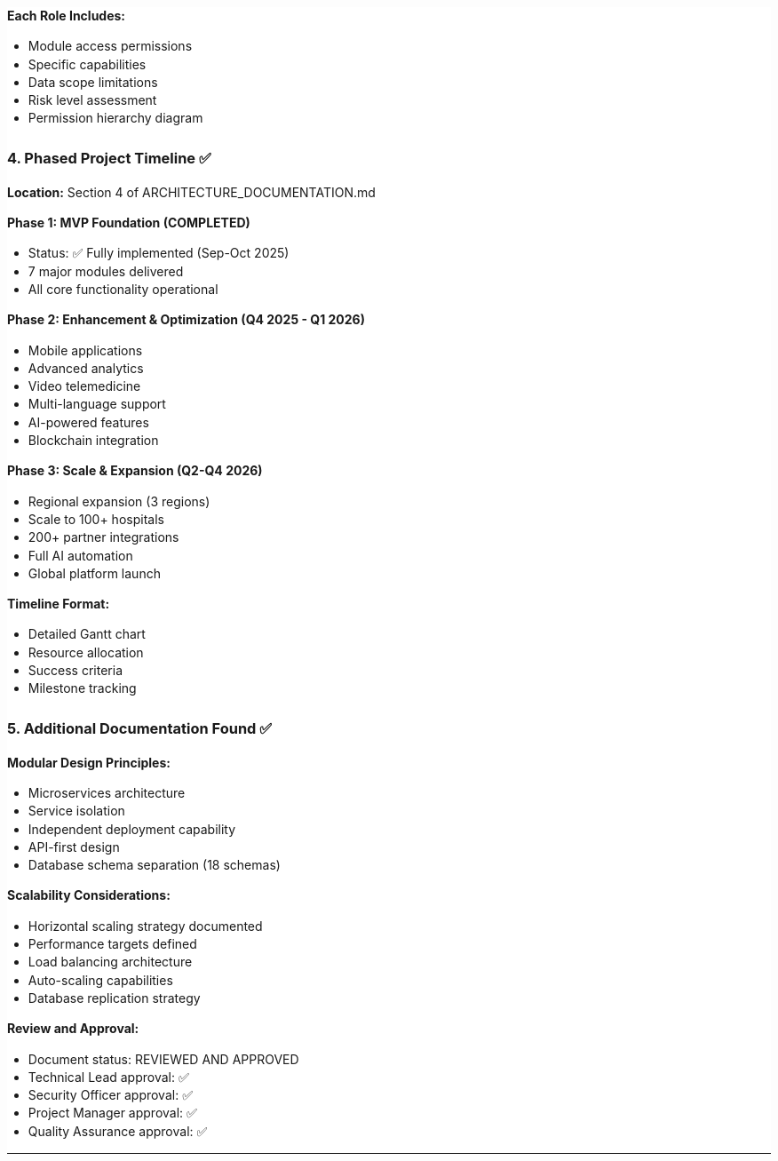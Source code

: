 **Each Role Includes:**
- Module access permissions
- Specific capabilities
- Data scope limitations
- Risk level assessment
- Permission hierarchy diagram

### 4. Phased Project Timeline ✅
**Location:** Section 4 of ARCHITECTURE_DOCUMENTATION.md

**Phase 1: MVP Foundation (COMPLETED)**
- Status: ✅ Fully implemented (Sep-Oct 2025)
- 7 major modules delivered
- All core functionality operational

**Phase 2: Enhancement & Optimization (Q4 2025 - Q1 2026)**
- Mobile applications
- Advanced analytics
- Video telemedicine
- Multi-language support
- AI-powered features
- Blockchain integration

**Phase 3: Scale & Expansion (Q2-Q4 2026)**
- Regional expansion (3 regions)
- Scale to 100+ hospitals
- 200+ partner integrations
- Full AI automation
- Global platform launch

**Timeline Format:**
- Detailed Gantt chart
- Resource allocation
- Success criteria
- Milestone tracking

### 5. Additional Documentation Found ✅

**Modular Design Principles:**
- Microservices architecture
- Service isolation
- Independent deployment capability
- API-first design
- Database schema separation (18 schemas)

**Scalability Considerations:**
- Horizontal scaling strategy documented
- Performance targets defined
- Load balancing architecture
- Auto-scaling capabilities
- Database replication strategy

**Review and Approval:**
- Document status: REVIEWED AND APPROVED
- Technical Lead approval: ✅
- Security Officer approval: ✅
- Project Manager approval: ✅
- Quality Assurance approval: ✅

---